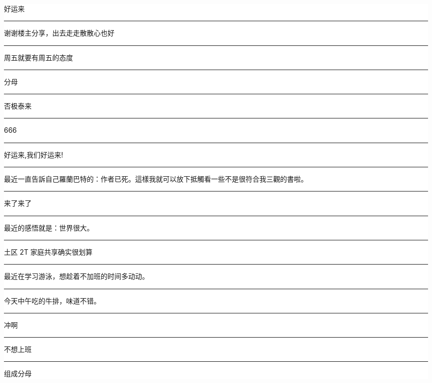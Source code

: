 好运来

---------------------------------------------------

谢谢楼主分享，出去走走散散心也好

---------------------------------------------------

周五就要有周五的态度

---------------------------------------------------

分母

---------------------------------------------------

否极泰来

---------------------------------------------------

666

---------------------------------------------------

好运来,我们好运来!

---------------------------------------------------

最近一直告訴自己羅蘭巴特的：作者已死。這樣我就可以放下抵觸看一些不是很符合我三觀的書啦。

---------------------------------------------------

来了来了

---------------------------------------------------

最近的感悟就是：世界很大。

---------------------------------------------------

土区  2T 家庭共享确实很划算

---------------------------------------------------

最近在学习游泳，想趁着不加班的时间多动动。

---------------------------------------------------

今天中午吃的牛排，味道不错。

---------------------------------------------------

冲啊

---------------------------------------------------

不想上班

---------------------------------------------------

组成分母
